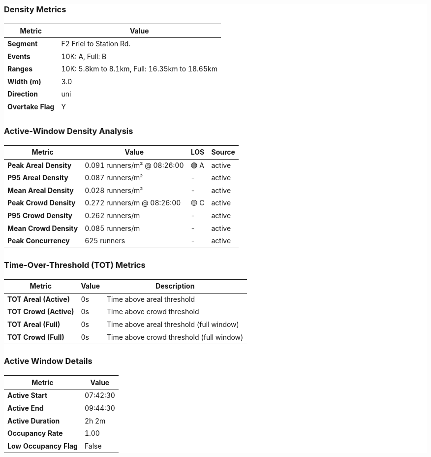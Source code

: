 ### Density Metrics

| Metric | Value |
|--------|-------|
| **Segment** | F2 Friel to Station Rd. |
| **Events** | 10K: A, Full: B |
| **Ranges** | 10K: 5.8km to 8.1km, Full: 16.35km to 18.65km |
| **Width (m)** | 3.0 |
| **Direction** | uni |
| **Overtake Flag** | Y |

### Active-Window Density Analysis

| Metric | Value | LOS | Source |
|--------|-------|-----|--------|
| **Peak Areal Density** | 0.091 runners/m² @ 08:26:00 | 🟢 A | active |
| **P95 Areal Density** | 0.087 runners/m² | - | active |
| **Mean Areal Density** | 0.028 runners/m² | - | active |
| **Peak Crowd Density** | 0.272 runners/m @ 08:26:00 | 🟡 C | active |
| **P95 Crowd Density** | 0.262 runners/m | - | active |
| **Mean Crowd Density** | 0.085 runners/m | - | active |
| **Peak Concurrency** | 625 runners | - | active |

### Time-Over-Threshold (TOT) Metrics

| Metric | Value | Description |
|--------|-------|-------------|
| **TOT Areal (Active)** | 0s | Time above areal threshold |
| **TOT Crowd (Active)** | 0s | Time above crowd threshold |
| **TOT Areal (Full)** | 0s | Time above areal threshold (full window) |
| **TOT Crowd (Full)** | 0s | Time above crowd threshold (full window) |

### Active Window Details

| Metric | Value |
|--------|-------|
| **Active Start** | 07:42:30 |
| **Active End** | 09:44:30 |
| **Active Duration** | 2h 2m |
| **Occupancy Rate** | 1.00 |
| **Low Occupancy Flag** | False |
